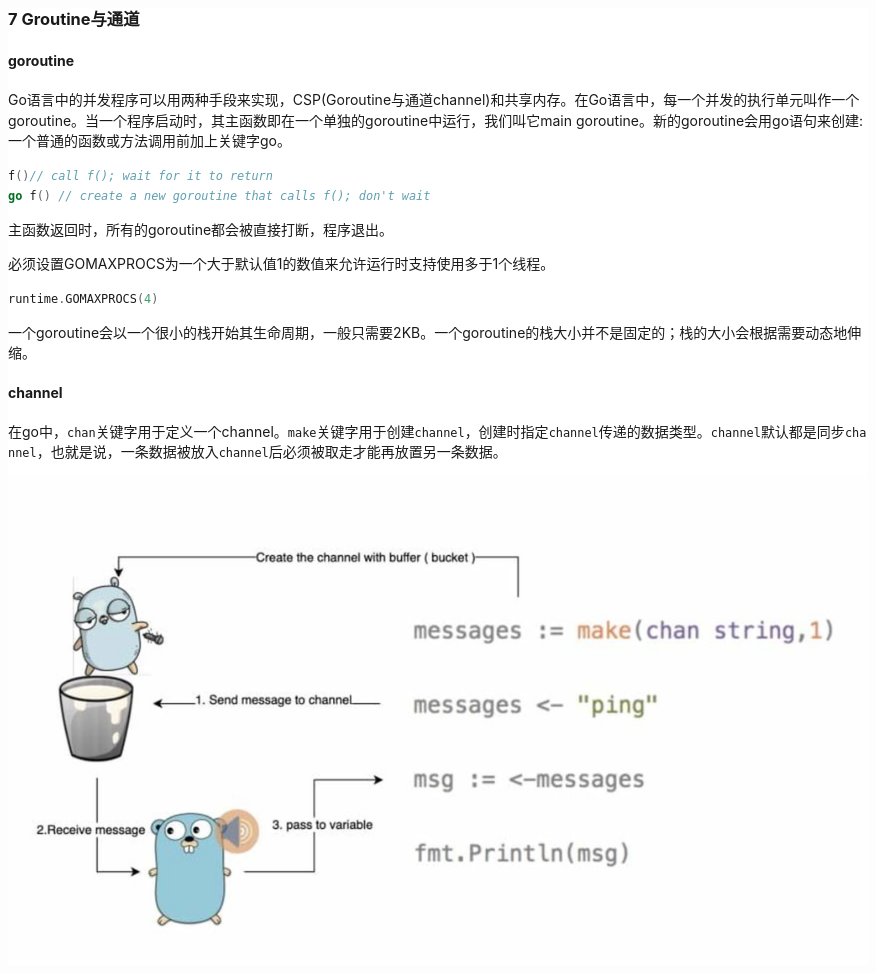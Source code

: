 ### 7 Groutine与通道
#### goroutine

Go语言中的并发程序可以用两种手段来实现，CSP(Goroutine与通道channel)和共享内存。在Go语言中，每一个并发的执行单元叫作一个goroutine。当一个程序启动时，其主函数即在一个单独的goroutine中运行，我们叫它main goroutine。新的goroutine会用go语句来创建: 一个普通的函数或方法调用前加上关键字go。


```go
f()// call f(); wait for it to return
go f() // create a new goroutine that calls f(); don't wait
```

主函数返回时，所有的goroutine都会被直接打断，程序退出。





必须设置GOMAXPROCS为一个大于默认值1的数值来允许运行时支持使用多于1个线程。

```go
runtime.GOMAXPROCS(4)
```

一个goroutine会以一个很小的栈开始其生命周期，一般只需要2KB。一个goroutine的栈大小并不是固定的；栈的大小会根据需要动态地伸缩。

#### channel

在go中，`chan`关键字用于定义一个channel。`make`关键字用于创建`channel`，创建时指定`channel`传递的数据类型。`channel`默认都是同步`channel`，也就是说，一条数据被放入`channel`后必须被取走才能再放置另一条数据。



![](figures/15973745369253.jpg)
